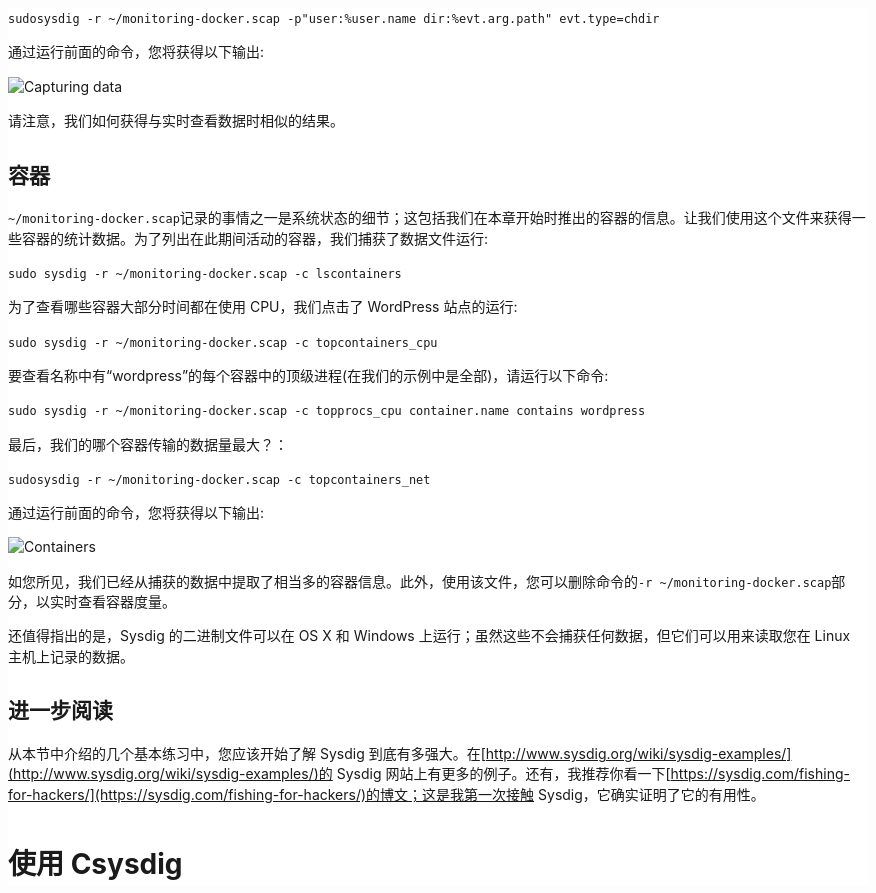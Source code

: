 ```
sudosysdig -r ~/monitoring-docker.scap -p"user:%user.name dir:%evt.arg.path" evt.type=chdir

```

通过运行前面的命令，您将获得以下输出:

![Capturing data](../images/00039.jpeg)

请注意，我们如何获得与实时查看数据时相似的结果。

## 容器

`~/monitoring-docker.scap`记录的事情之一是系统状态的细节；这包括我们在本章开始时推出的容器的信息。让我们使用这个文件来获得一些容器的统计数据。为了列出在此期间活动的容器，我们捕获了数据文件运行:

```
sudo sysdig -r ~/monitoring-docker.scap -c lscontainers

```

为了查看哪些容器大部分时间都在使用 CPU，我们点击了 WordPress 站点的运行:

```
sudo sysdig -r ~/monitoring-docker.scap -c topcontainers_cpu

```

要查看名称中有“wordpress”的每个容器中的顶级进程(在我们的示例中是全部)，请运行以下命令:

```
sudo sysdig -r ~/monitoring-docker.scap -c topprocs_cpu container.name contains wordpress

```

最后，我们的哪个容器传输的数据量最大？：

```
sudosysdig -r ~/monitoring-docker.scap -c topcontainers_net

```

通过运行前面的命令，您将获得以下输出:

![Containers](../images/00040.jpeg)

如您所见，我们已经从捕获的数据中提取了相当多的容器信息。此外，使用该文件，您可以删除命令的`-r ~/monitoring-docker.scap`部分，以实时查看容器度量。

还值得指出的是，Sysdig 的二进制文件可以在 OS X 和 Windows 上运行；虽然这些不会捕获任何数据，但它们可以用来读取您在 Linux 主机上记录的数据。

## 进一步阅读

从本节中介绍的几个基本练习中，您应该开始了解 Sysdig 到底有多强大。在[http://www.sysdig.org/wiki/sysdig-examples/](http://www.sysdig.org/wiki/sysdig-examples/)的 Sysdig 网站上有更多的例子。还有，我推荐你看一下[https://sysdig.com/fishing-for-hackers/](https://sysdig.com/fishing-for-hackers/)的博文；这是我第一次接触 Sysdig，它确实证明了它的有用性。

# 使用 Csysdig
